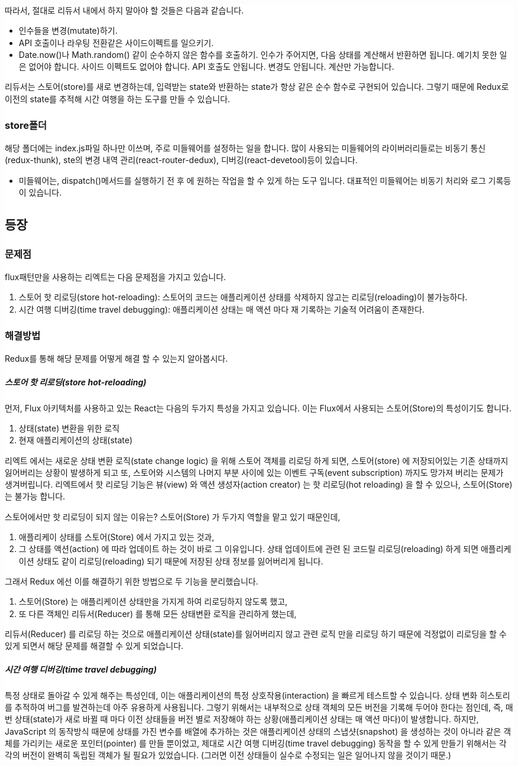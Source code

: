 따라서, 절대로 리듀서 내에서 하지 말아야 할 것들은 다음과 같습니다.
- 인수들을 변경(mutate)하기.
- API 호출이나 라우팅 전환같은 사이드이펙트를 일으키기.
- Date.now()나 Math.random() 같이 순수하지 않은 함수를 호출하기.
인수가 주어지면, 다음 상태를 계산해서 반환하면 됩니다. 예기치 못한 일은 없어야 합니다. 사이드 이펙트도 없어야 합니다. API 호출도 안됩니다. 변경도 안됩니다. 계산만 가능합니다.


리듀서는 스토어(store)를 새로 변경하는데, 입력받는 state와 반환하는 state가 항상 같은 순수 함수로 구현되어 있습니다. 그렇기 때문에 Redux로 이전의 state를 추적해 시간 여행을 하는 도구를 만들 수 있습니다. 

### store폴더 
해당 폴더에는 index.js파일 하나만 이쓰며, 주로 미들웨어를 설정하는 일을 합니다. 많이 사용되는 미들웨어의 라이버러리들로는 비동기 통신(redux-thunk), ste의 변경 내역 관리(react-router-dedux), 디버깅(react-devetool)등이 있습니다. 

* 미들웨어는, dispatch()메서드를 실행하기 전 후 에 원하는 작업을 할 수 있게 하는 도구 입니다. 대표적인 미들웨어는 비동기 처리와 로그 기록등이 있습니다. 

## 등장

### 문제점
flux패턴만을 사용하는 리엑트는 다음 문제점을 가지고 있습니다. 
1. 스토어 핫 리로딩(store hot-reloading): 스토어의 코드는 애플리케이션 상태를 삭제하지 않고는 리로딩(reloading)이 불가능하다.
2. 시간 여행 디버깅(time travel debugging): 애플리케이션 상태는 매 액션 마다 재 기록하는 기술적 어려움이 존재한다. 

### 해결방법
Redux를 통해 해당 문제를 어떻게 해결 할 수 있는지 알아봅시다.

##### 스토어 핫 리로딩(store hot-reloading)
먼저, Flux 아키텍처를 사용하고 있는 React는 다음의 두가지 특성을 가지고 있습니다. 이는 Flux에서 사용되는 스토어(Store)의 특성이기도 합니다.
1. 상태(state) 변환을 위한 로직
2. 현재 애플리케이션의 상태(state)

리엑트 에서는 새로운 상태 변환 로직(state change logic) 을 위해 스토어 객체를 리로딩 하게 되면, 스토어(store) 에 저장되어있는 기존 상태까지 잃어버리는 상황이 발생하게 되고 또, 스토어와 시스템의 나머지 부분 사이에 있는 이벤트 구독(event subscription) 까지도 망가져 버리는 문제가 생겨버립니다. 리엑트에서 핫 리로딩 기능은 뷰(view) 와 액션 생성자(action creator) 는 핫 리로딩(hot reloading) 을 할 수 있으나, 스토어(Store) 는 불가능 합니다.

스토어에서만 핫 리로딩이 되지 않는 이유는? 스토어(Store) 가 두가지 역할을 맡고 있기 때문인데, 
1. 애플리케이 상태를 스토어(Store) 에서 가지고 있는 것과, 
2. 그 상태를 액션(action) 에 따라 업데이트 하는 것이 바로 그 이유입니다. 
상태 업데이트에 관련 된 코드릴 리로딩(reloading) 하게 되면 애플리케이션 상태도 같이 리로딩(reloading) 되기 때문에 저장된 상태 정보를 잃어버리게 됩니다.

그래서 Redux 에선 이를 해결하기 위한 방법으로 두 기능을 분리했습니다.
1. 스토어(Store) 는 애플리케이션 상태만을 가지게 하여 리로딩하지 않도록 했고, 
2. 또 다른 객체인 리듀서(Reducer) 를 통해 모든 상태변환 로직을 관리하게 했는데, 

리듀서(Reducer) 를 리로딩 하는 것으로 애플리케이션 상태(state)를 잃어버리지 않고 관련 로직 만을 리로딩 하기 때문에 걱정없이 리로딩을 할 수 있게 되면서 해당 문제를 해결할 수 있게 되었습니다.

##### 시간 여행 디버깅(time travel debugging)
특정 상태로 돌아갈 수 있게 해주는 특성인데, 이는 애플리케이션의 특정 상호작용(interaction) 을 빠르게 테스트할 수 있습니다. 상태 변화 히스토리를 추적하여 버그를 발견하는데 아주 유용하게 사용됩니다. 그렇기 위해서는 내부적으로 상태 객체의 모든 버전을 기록해 두어야 한다는 점인데, 즉, 매번 상태(state)가 새로 바뀔 때 마다 이전 상태들을 버전 별로 저장해야 하는 상황(애플리케이션 상태는 매 액션 마다)이 발생합니다. 하지만, JavaScript 의 동작방식 때문에 상태를 가진 변수를 배열에 추가하는 것은 애플리케이션 상태의 스냅샷(snapshot) 을 생성하는 것이 아니라 같은 객체를 가리키는 새로운 포인터(pointer) 를 만들 뿐이었고, 제대로 시간 여행 디버깅(time travel debugging) 동작을 할 수 있게 만들기 위해서는 각각의 버전이 완벽히 독립된 객체가 될 필요가 있었습니다. (그러면 이전 상태들이 실수로 수정되는 일은 일어나지 않을 것이기 때문.)
